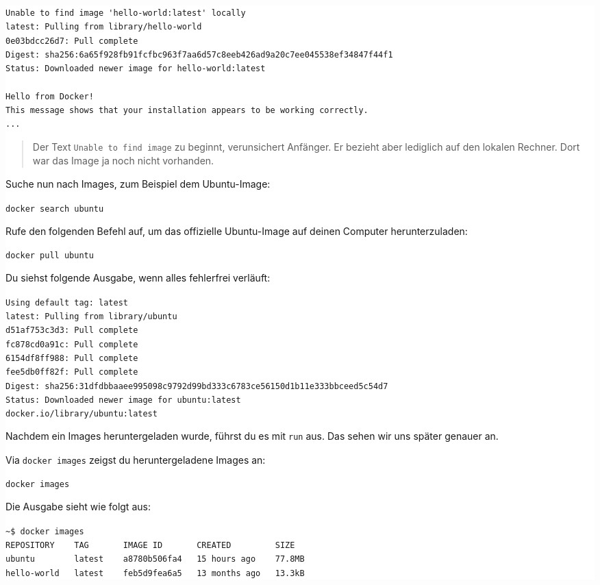 ```
Unable to find image 'hello-world:latest' locally
latest: Pulling from library/hello-world
0e03bdcc26d7: Pull complete
Digest: sha256:6a65f928fb91fcfbc963f7aa6d57c8eeb426ad9a20c7ee045538ef34847f44f1
Status: Downloaded newer image for hello-world:latest

Hello from Docker!
This message shows that your installation appears to be working correctly.
...

```

> Der Text `Unable to find image` zu beginnt, verunsichert Anfänger. Er bezieht aber lediglich auf den lokalen Rechner. Dort war das Image ja noch nicht vorhanden.

Suche nun nach Images, zum Beispiel dem Ubuntu-Image:

```
docker search ubuntu

```

Rufe den folgenden Befehl auf, um das offizielle Ubuntu-Image auf deinen Computer herunterzuladen:

```
docker pull ubuntu

```

Du siehst folgende Ausgabe, wenn alles fehlerfrei verläuft:

```
Using default tag: latest
latest: Pulling from library/ubuntu
d51af753c3d3: Pull complete
fc878cd0a91c: Pull complete
6154df8ff988: Pull complete
fee5db0ff82f: Pull complete
Digest: sha256:31dfdbbaaee995098c9792d99bd333c6783ce56150d1b11e333bbceed5c54d7
Status: Downloaded newer image for ubuntu:latest
docker.io/library/ubuntu:latest
```

Nachdem ein Images heruntergeladen wurde, führst du es mit `run` aus. Das sehen wir uns später genauer an.

Via `docker images` zeigst du heruntergeladene Images an:

```
docker images
```

Die Ausgabe sieht wie folgt aus:

```
~$ docker images
REPOSITORY    TAG       IMAGE ID       CREATED         SIZE
ubuntu        latest    a8780b506fa4   15 hours ago    77.8MB
hello-world   latest    feb5d9fea6a5   13 months ago   13.3kB
```
